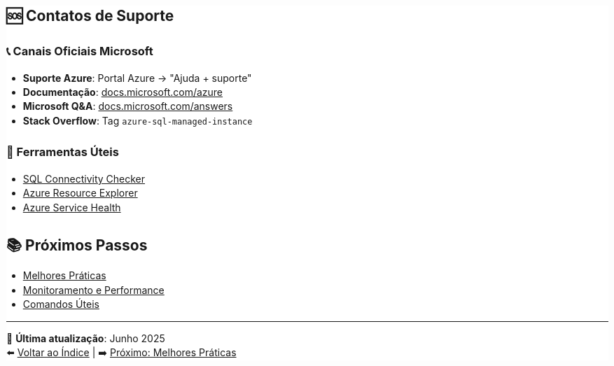 ## 🆘 Contatos de Suporte

### 📞 Canais Oficiais Microsoft
- **Suporte Azure**: Portal Azure → "Ajuda + suporte"
- **Documentação**: [docs.microsoft.com/azure](https://docs.microsoft.com/azure)
- **Microsoft Q&A**: [docs.microsoft.com/answers](https://docs.microsoft.com/answers)
- **Stack Overflow**: Tag `azure-sql-managed-instance`

### 🔗 Ferramentas Úteis
- [SQL Connectivity Checker](https://github.com/Azure/SQL-Connectivity-Checker)
- [Azure Resource Explorer](https://resources.azure.com)
- [Azure Service Health](https://status.azure.com)

## 📚 Próximos Passos

- [Melhores Práticas](./04-melhores-praticas.md)
- [Monitoramento e Performance](./02-monitoramento.md)
- [Comandos Úteis](./01-comandos-uteis.md)

---
📅 **Última atualização**: Junho 2025  
⬅️ [Voltar ao Índice](../README.md) | ➡️ [Próximo: Melhores Práticas](./04-melhores-praticas.md)